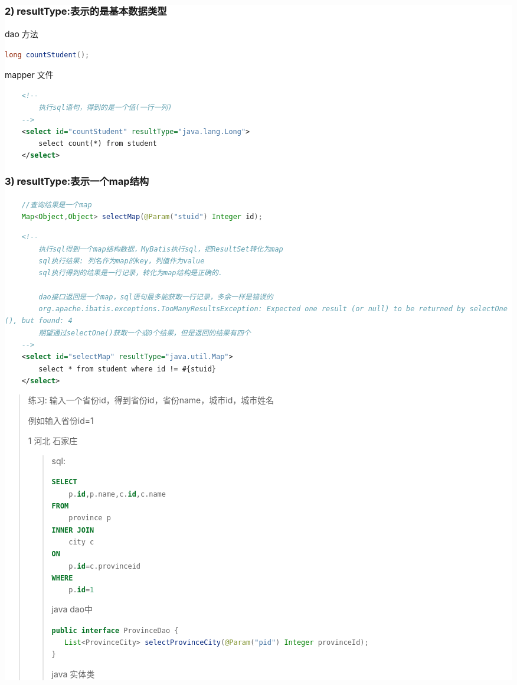 ### 2) resultType:表示的是基本数据类型
dao 方法

```java
long countStudent();
```

mapper 文件
```xml
    <!--
        执行sql语句，得到的是一个值(一行一列)
    -->
    <select id="countStudent" resultType="java.lang.Long">
        select count(*) from student
    </select>
```

### 3) resultType:表示一个map结构

```java
    //查询结果是一个map
    Map<Object,Object> selectMap(@Param("stuid") Integer id);
```

```xml
    <!--
        执行sql得到一个map结构数据，MyBatis执行sql，把ResultSet转化为map
        sql执行结果: 列名作为map的key，列值作为value
        sql执行得到的结果是一行记录，转化为map结构是正确的.

        dao接口返回是一个map，sql语句最多能获取一行记录，多余一样是错误的
        org.apache.ibatis.exceptions.TooManyResultsException: Expected one result (or null) to be returned by selectOne(), but found: 4
        期望通过selectOne()获取一个或0个结果，但是返回的结果有四个
    -->
    <select id="selectMap" resultType="java.util.Map">
        select * from student where id != #{stuid}
    </select>
```

> 练习:
>   输入一个省份id，得到省份id，省份name，城市id，城市姓名
>
>   例如输入省份id=1
>   
>   1 河北 石家庄
>   >   sql:
>   >   ```sql 
>   >   SELECT
>   >       p.id,p.name,c.id,c.name 
>   >   FROM
>   >       province p 
>   >   INNER JOIN
>   >       city c 
>   >   ON 
>   >       p.id=c.provinceid 
>   >   WHERE
>   >       p.id=1
>   >   ```
>   >   java dao中
>   >```java
>   >public interface ProvinceDao {
>   >    List<ProvinceCity> selectProvinceCity(@Param("pid") Integer provinceId);
>   >}
>   > ```
>   > java 实体类